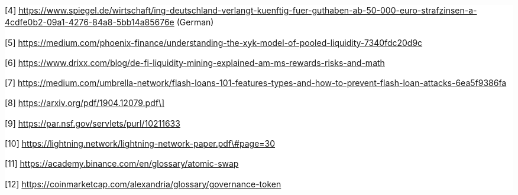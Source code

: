 \[4\] https://www.spiegel.de/wirtschaft/ing-deutschland-verlangt-kuenftig-fuer-guthaben-ab-50-000-euro-strafzinsen-a-4cdfe0b2-09a1-4276-84a8-5bb14a85676e \(German\)

\[5\] https://medium.com/phoenix-finance/understanding-the-xyk-model-of-pooled-liquidity-7340fdc20d9c

\[6\] https://www.drixx.com/blog/de-fi-liquidity-mining-explained-am-ms-rewards-risks-and-math

\[7\] https://medium.com/umbrella-network/flash-loans-101-features-types-and-how-to-prevent-flash-loan-attacks-6ea5f9386fa

\[8\] https://arxiv.org/pdf/1904.12079.pdf\]

\[9\] https://par.nsf.gov/servlets/purl/10211633

\[10\] https://lightning.network/lightning-network-paper.pdf\#page=30

\[11\] https://academy.binance.com/en/glossary/atomic-swap

\[12\] https://coinmarketcap.com/alexandria/glossary/governance-token

